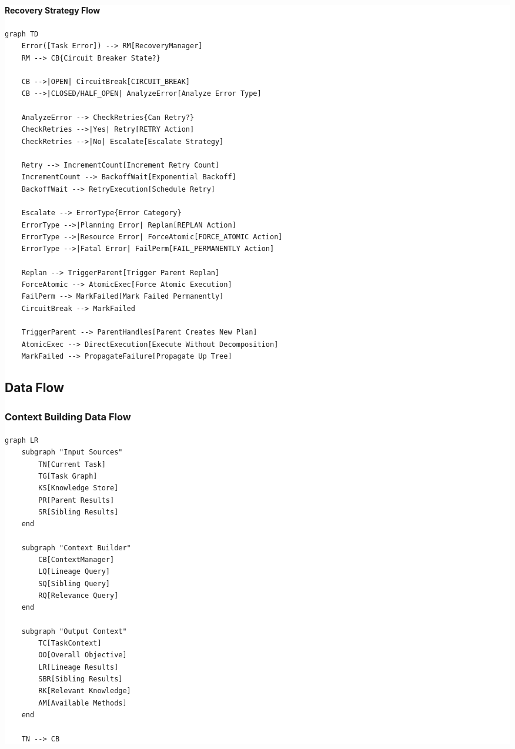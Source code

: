 #### Recovery Strategy Flow

```mermaid
graph TD
    Error([Task Error]) --> RM[RecoveryManager]
    RM --> CB{Circuit Breaker State?}
    
    CB -->|OPEN| CircuitBreak[CIRCUIT_BREAK]
    CB -->|CLOSED/HALF_OPEN| AnalyzeError[Analyze Error Type]
    
    AnalyzeError --> CheckRetries{Can Retry?}
    CheckRetries -->|Yes| Retry[RETRY Action]
    CheckRetries -->|No| Escalate[Escalate Strategy]
    
    Retry --> IncrementCount[Increment Retry Count]
    IncrementCount --> BackoffWait[Exponential Backoff]
    BackoffWait --> RetryExecution[Schedule Retry]
    
    Escalate --> ErrorType{Error Category}
    ErrorType -->|Planning Error| Replan[REPLAN Action]
    ErrorType -->|Resource Error| ForceAtomic[FORCE_ATOMIC Action]
    ErrorType -->|Fatal Error| FailPerm[FAIL_PERMANENTLY Action]
    
    Replan --> TriggerParent[Trigger Parent Replan]
    ForceAtomic --> AtomicExec[Force Atomic Execution]
    FailPerm --> MarkFailed[Mark Failed Permanently]
    CircuitBreak --> MarkFailed
    
    TriggerParent --> ParentHandles[Parent Creates New Plan]
    AtomicExec --> DirectExecution[Execute Without Decomposition]
    MarkFailed --> PropagateFailure[Propagate Up Tree]
```

## Data Flow

### Context Building Data Flow

```mermaid
graph LR
    subgraph "Input Sources"
        TN[Current Task]
        TG[Task Graph]
        KS[Knowledge Store]
        PR[Parent Results]
        SR[Sibling Results]
    end
    
    subgraph "Context Builder"
        CB[ContextManager]
        LQ[Lineage Query]
        SQ[Sibling Query]
        RQ[Relevance Query]
    end
    
    subgraph "Output Context"
        TC[TaskContext]
        OO[Overall Objective]
        LR[Lineage Results]
        SBR[Sibling Results]
        RK[Relevant Knowledge]
        AM[Available Methods]
    end
    
    TN --> CB
```